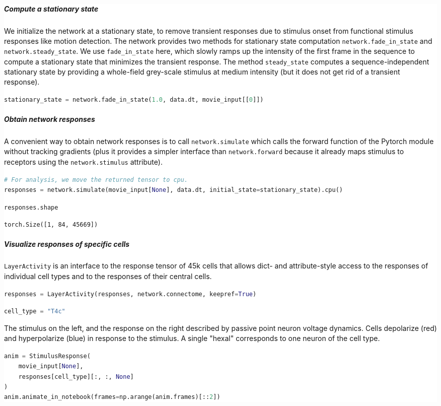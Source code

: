 
##### Compute a stationary state

We initialize the network at a stationary state, to remove transient responses due to stimulus onset from functional stimulus responses like motion detection. The network provides two methods for stationary state computation `network.fade_in_state` and `network.steady_state`. We use `fade_in_state` here, which slowly ramps up
the intensity of the first frame in the sequence to compute a stationary state that minimizes the transient response. The method `steady_state` computes a sequence-independent stationary state by providing a whole-field grey-scale stimulus at medium intensity (but it does not get rid of a transient response).


```python
stationary_state = network.fade_in_state(1.0, data.dt, movie_input[[0]])
```

##### Obtain network responses

A convenient way to obtain network responses is to call `network.simulate`
which calls the forward function of the Pytorch module without tracking gradients
(plus it provides a simpler interface than `network.forward` because it already maps stimulus to receptors using the `network.stimulus` attribute).


```python
# For analysis, we move the returned tensor to cpu.
responses = network.simulate(movie_input[None], data.dt, initial_state=stationary_state).cpu()
```


```python
responses.shape
```




    torch.Size([1, 84, 45669])



##### Visualize responses of specific cells

`LayerActivity` is an interface to the response tensor of 45k cells that allows dict- and attribute-style access to the responses of individual cell types and to the responses of their central cells.


```python
responses = LayerActivity(responses, network.connectome, keepref=True)
```


```python
cell_type = "T4c"
```

The stimulus on the left, and the response on the right described by passive point neuron voltage dynamics. Cells depolarize (red) and hyperpolarize (blue) in response to the stimulus. A single "hexal" corresponds to one neuron of the cell type.


```python
anim = StimulusResponse(
    movie_input[None],
    responses[cell_type][:, :, None]
)
anim.animate_in_notebook(frames=np.arange(anim.frames)[::2])
```
